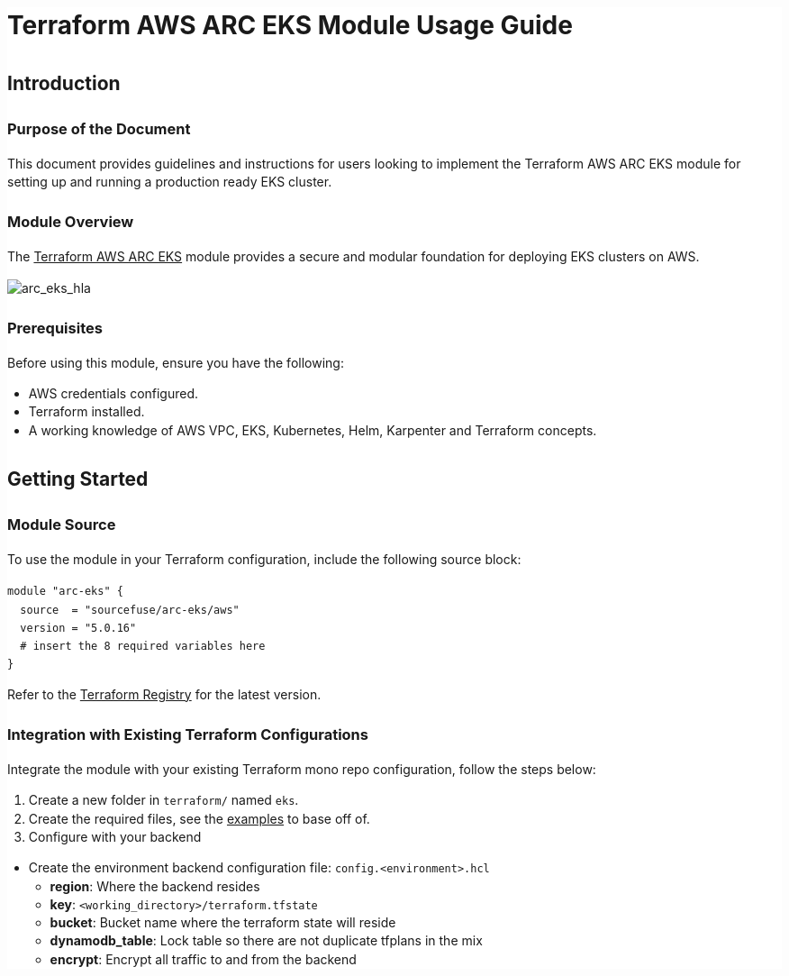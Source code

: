 # Terraform AWS ARC EKS Module Usage Guide

## Introduction

### Purpose of the Document

This document provides guidelines and instructions for users looking to implement the Terraform AWS ARC EKS module for setting up and running a production ready EKS cluster.

### Module Overview

The [Terraform AWS ARC EKS](https://github.com/sourcefuse/terraform-aws-arc-eks) module provides a secure and modular foundation for deploying EKS clusters on AWS.

![arc_eks_hla](./static/arc_eks_hla.png)

### Prerequisites

Before using this module, ensure you have the following:

- AWS credentials configured.
- Terraform installed.
- A working knowledge of AWS VPC, EKS, Kubernetes, Helm, Karpenter and Terraform concepts.

## Getting Started

### Module Source

To use the module in your Terraform configuration, include the following source block:

```hcl
module "arc-eks" {
  source  = "sourcefuse/arc-eks/aws"
  version = "5.0.16"
  # insert the 8 required variables here
}
```

Refer to the [Terraform Registry](https://registry.terraform.io/modules/sourcefuse/arc-eks/aws/latest) for the latest version.

### Integration with Existing Terraform Configurations

Integrate the module with your existing Terraform mono repo configuration, follow the steps below:

1. Create a new folder in `terraform/` named `eks`.
2. Create the required files, see the [examples](https://github.com/sourcefuse/terraform-aws-arc-eks/tree/main/examples) to base off of.
3. Configure with your backend
  - Create the environment backend configuration file: `config.<environment>.hcl`
    - **region**: Where the backend resides
    - **key**: `<working_directory>/terraform.tfstate`
    - **bucket**: Bucket name where the terraform state will reside
    - **dynamodb_table**: Lock table so there are not duplicate tfplans in the mix
    - **encrypt**: Encrypt all traffic to and from the backend
